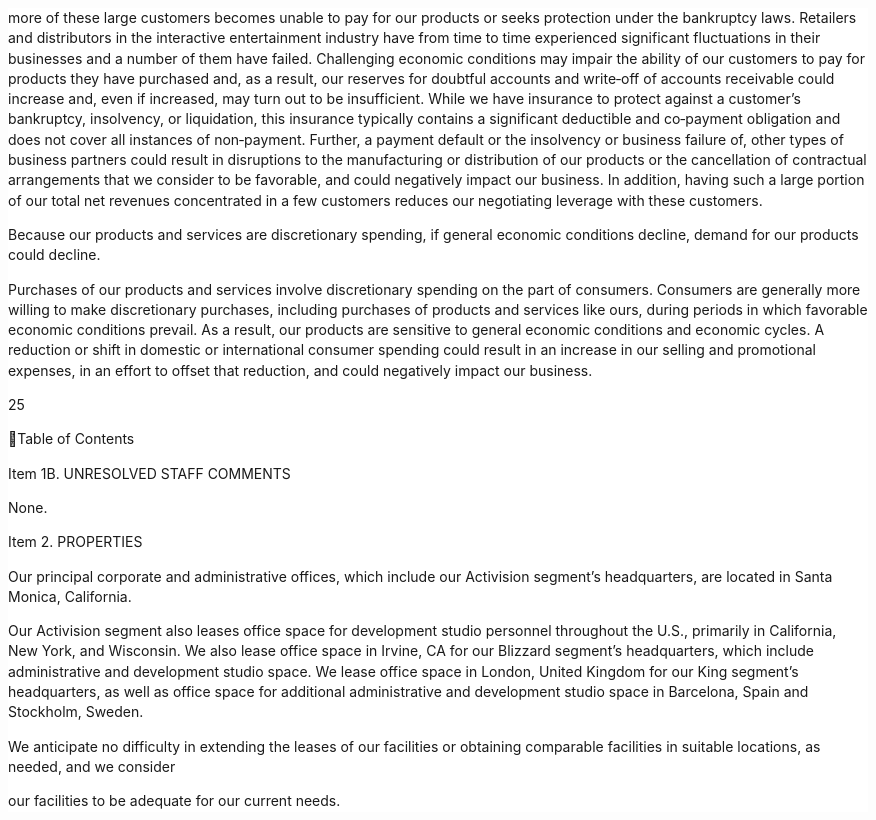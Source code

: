 more of these large customers becomes unable to pay for our products or seeks protection under the bankruptcy laws. Retailers and distributors in the
interactive entertainment industry have from time to time experienced significant fluctuations in their businesses and a number of them have failed.
Challenging economic conditions may impair the ability of our customers to pay for products they have purchased and, as a result, our reserves for doubtful
accounts and write‑off of accounts receivable could increase and, even if increased, may turn out to be insufficient. While we have insurance to protect
against a customer’s bankruptcy, insolvency, or liquidation, this insurance typically contains a significant deductible and co‑payment obligation and does
not cover all instances of non‑payment. Further, a payment default or the insolvency or business failure of, other types of business partners could result in
disruptions to the manufacturing or distribution of our products or the cancellation of contractual arrangements that we consider to be favorable, and could
negatively impact our business. In addition, having such a large portion of our total net revenues concentrated in a few customers reduces our negotiating
leverage with these customers.

Because our products and services are discretionary spending, if general economic conditions decline, demand for our products could decline.

Purchases of our products and services involve discretionary spending on the part of consumers. Consumers are generally more willing to make
discretionary purchases, including purchases of products and services like ours, during periods in which favorable economic conditions prevail. As a result,
our products are sensitive to general economic conditions and economic cycles. A reduction or shift in domestic or international consumer spending could
result in an increase in our selling and promotional expenses, in an effort to offset that reduction, and could negatively impact our business.

25

Table of Contents

Item 1B.    UNRESOLVED STAFF COMMENTS

None.

Item 2.    PROPERTIES

Our principal corporate and administrative offices, which include our Activision segment’s headquarters, are located in Santa Monica, California.

Our Activision segment also leases office space for development studio personnel throughout the U.S., primarily in California, New York, and Wisconsin.
We also lease office space in Irvine, CA for our Blizzard segment’s headquarters, which include administrative and development studio space. We lease
office space in London, United Kingdom for our King segment’s headquarters, as well as office space for additional administrative and development studio
space in Barcelona, Spain and Stockholm, Sweden.

We anticipate no difficulty in extending the leases of our facilities or obtaining comparable facilities in suitable locations, as needed, and we consider

our facilities to be adequate for our current needs.
